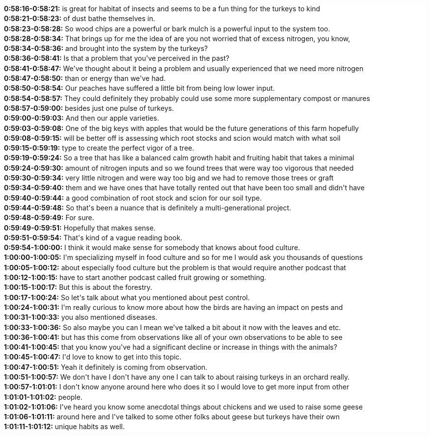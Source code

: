 **0:58:16-0:58:21:**  is great for habitat of insects and seems to be a fun thing for the turkeys to kind  
**0:58:21-0:58:23:**  of dust bathe themselves in.  
**0:58:23-0:58:28:**  So wood chips are a powerful or bark mulch is a powerful input to the system too.  
**0:58:28-0:58:34:**  That brings up for me the idea of are you not worried that of excess nitrogen, you know,  
**0:58:34-0:58:36:**  and brought into the system by the turkeys?  
**0:58:36-0:58:41:**  Is that a problem that you've perceived in the past?  
**0:58:41-0:58:47:**  We've thought about it being a problem and usually experienced that we need more nitrogen  
**0:58:47-0:58:50:**  than or energy than we've had.  
**0:58:50-0:58:54:**  Our peaches have suffered a little bit from being low lower input.  
**0:58:54-0:58:57:**  They could definitely they probably could use some more supplementary compost or manures  
**0:58:57-0:59:00:**  besides just one pulse of turkeys.  
**0:59:00-0:59:03:**  And then our apple varieties.  
**0:59:03-0:59:08:**  One of the big keys with apples that would be the future generations of this farm hopefully  
**0:59:08-0:59:15:**  will be better off is assessing which root stocks and scion would match with what soil  
**0:59:15-0:59:19:**  type to create the perfect vigor of a tree.  
**0:59:19-0:59:24:**  So a tree that has like a balanced calm growth habit and fruiting habit that takes a minimal  
**0:59:24-0:59:30:**  amount of nitrogen inputs and so we found trees that were way too vigorous that needed  
**0:59:30-0:59:34:**  very little nitrogen and were way too big and we had to remove those trees or graft  
**0:59:34-0:59:40:**  them and we have ones that have totally rented out that have been too small and didn't have  
**0:59:40-0:59:44:**  a good combination of root stock and scion for our soil type.  
**0:59:44-0:59:48:**  So that's been a nuance that is definitely a multi-generational project.  
**0:59:48-0:59:49:**  For sure.  
**0:59:49-0:59:51:**  Hopefully that makes sense.  
**0:59:51-0:59:54:**  That's kind of a vague reading book.  
**0:59:54-1:00:00:**  I think it would make sense for somebody that knows about food culture.  
**1:00:00-1:00:05:**  I'm specializing myself in food culture and so for me I would ask you thousands of questions  
**1:00:05-1:00:12:**  about especially food culture but the problem is that would require another podcast that  
**1:00:12-1:00:15:**  have to start another podcast called fruit growing or something.  
**1:00:15-1:00:17:**  But this is about the forestry.  
**1:00:17-1:00:24:**  So let's talk about what you mentioned about pest control.  
**1:00:24-1:00:31:**  I'm really curious to know more about how the birds are having an impact on pests and  
**1:00:31-1:00:33:**  you also mentioned diseases.  
**1:00:33-1:00:36:**  So also maybe you can I mean we've talked a bit about it now with the leaves and etc.  
**1:00:36-1:00:41:**  but has this come from observations like all of your own observations to be able to see  
**1:00:41-1:00:45:**  that you know you've had a significant decline or increase in things with the animals?  
**1:00:45-1:00:47:**  I'd love to know to get into this topic.  
**1:00:47-1:00:51:**  Yeah it definitely is coming from observation.  
**1:00:51-1:00:57:**  We don't have I don't have any one I can talk to about raising turkeys in an orchard really.  
**1:00:57-1:01:01:**  I don't know anyone around here who does it so I would love to get more input from other  
**1:01:01-1:01:02:**  people.  
**1:01:02-1:01:06:**  I've heard you know some anecdotal things about chickens and we used to raise some geese  
**1:01:06-1:01:11:**  around here and I've talked to some other folks about geese but turkeys have their own  
**1:01:11-1:01:12:**  unique habits as well.  
